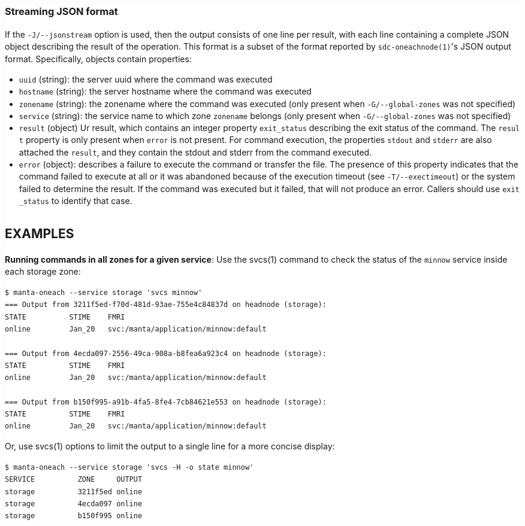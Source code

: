 
### Streaming JSON format

If the `-J/--jsonstream` option is used, then the output consists of one line
per result, with each line containing a complete JSON object describing the
result of the operation.  This format is a subset of the format reported by
`sdc-oneachnode(1)`'s JSON output format.  Specifically, objects contain
properties:

* `uuid` (string): the server uuid where the command was executed
* `hostname` (string): the server hostname where the command was executed
* `zonename` (string): the zonename where the command was executed (only present
  when `-G/--global-zones` was not specified)
* `service` (string): the service name to which zone `zonename` belongs (only
  present when `-G/--global-zones` was not specified)
* `result` (object) Ur result, which contains an integer property `exit_status`
  describing the exit status of the command.  The `result` property is only
  present when `error` is not present.  For command execution, the properties
  `stdout` and `stderr` are also attached the `result`, and they contain the
  stdout and stderr from the command executed.
* `error` (object): describes a failure to execute the command or transfer the
  file.  The presence of this property indicates that the command failed to
  execute at all or it was abandoned because of the execution timeout (see
  `-T/--exectimeout`) or the system failed to determine the result.  If the
  command was executed but it failed, that will not produce an error.  Callers
  should use `exit_status` to identify that case.


## EXAMPLES

**Running commands in all zones for a given service**: Use the svcs(1) command
to check the status of the `minnow` service inside each storage zone:

    $ manta-oneach --service storage 'svcs minnow'
    === Output from 3211f5ed-f70d-481d-93ae-755e4c84837d on headnode (storage):
    STATE          STIME    FMRI
    online         Jan_20   svc:/manta/application/minnow:default

    === Output from 4ecda097-2556-49ca-908a-b8fea6a923c4 on headnode (storage):
    STATE          STIME    FMRI
    online         Jan_20   svc:/manta/application/minnow:default

    === Output from b150f995-a91b-4fa5-8fe4-7cb84621e553 on headnode (storage):
    STATE          STIME    FMRI
    online         Jan_20   svc:/manta/application/minnow:default

Or, use svcs(1) options to limit the output to a single line for a more concise
display:

    $ manta-oneach --service storage 'svcs -H -o state minnow'
    SERVICE          ZONE     OUTPUT
    storage          3211f5ed online
    storage          4ecda097 online
    storage          b150f995 online
